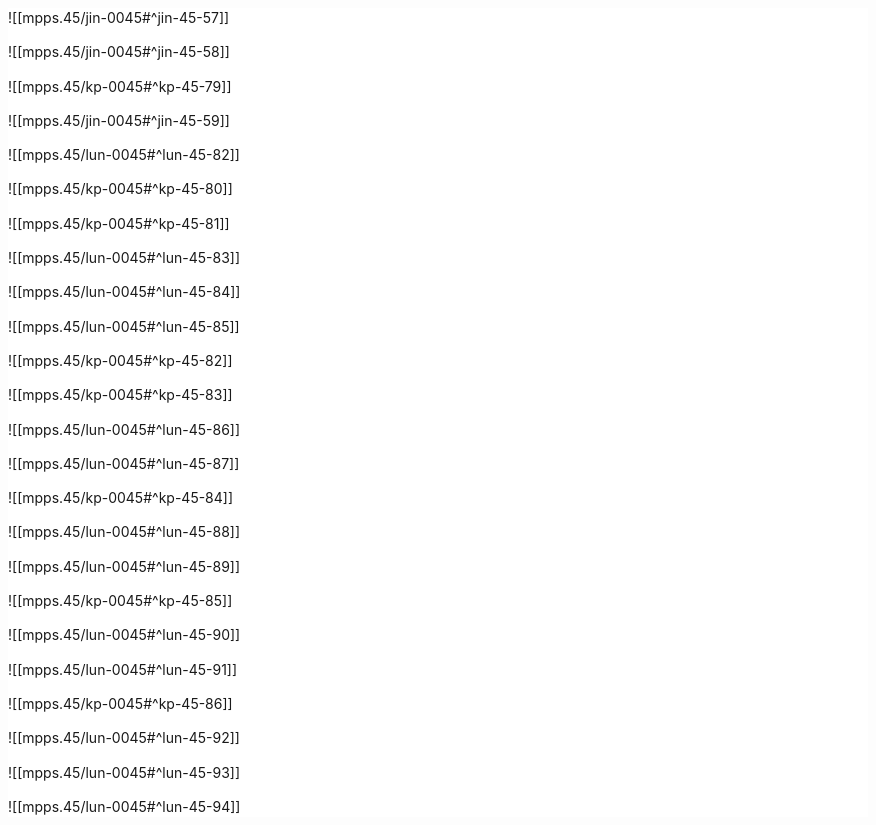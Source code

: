 ![[mpps.45/jin-0045#^jin-45-57]]

![[mpps.45/jin-0045#^jin-45-58]]

![[mpps.45/kp-0045#^kp-45-79]]

![[mpps.45/jin-0045#^jin-45-59]]

![[mpps.45/lun-0045#^lun-45-82]]

![[mpps.45/kp-0045#^kp-45-80]]

![[mpps.45/kp-0045#^kp-45-81]]

![[mpps.45/lun-0045#^lun-45-83]]

![[mpps.45/lun-0045#^lun-45-84]]

![[mpps.45/lun-0045#^lun-45-85]]

![[mpps.45/kp-0045#^kp-45-82]]

![[mpps.45/kp-0045#^kp-45-83]]

![[mpps.45/lun-0045#^lun-45-86]]

![[mpps.45/lun-0045#^lun-45-87]]

![[mpps.45/kp-0045#^kp-45-84]]

![[mpps.45/lun-0045#^lun-45-88]]

![[mpps.45/lun-0045#^lun-45-89]]

![[mpps.45/kp-0045#^kp-45-85]]

![[mpps.45/lun-0045#^lun-45-90]]

![[mpps.45/lun-0045#^lun-45-91]]

![[mpps.45/kp-0045#^kp-45-86]]

![[mpps.45/lun-0045#^lun-45-92]]

![[mpps.45/lun-0045#^lun-45-93]]

![[mpps.45/lun-0045#^lun-45-94]]
